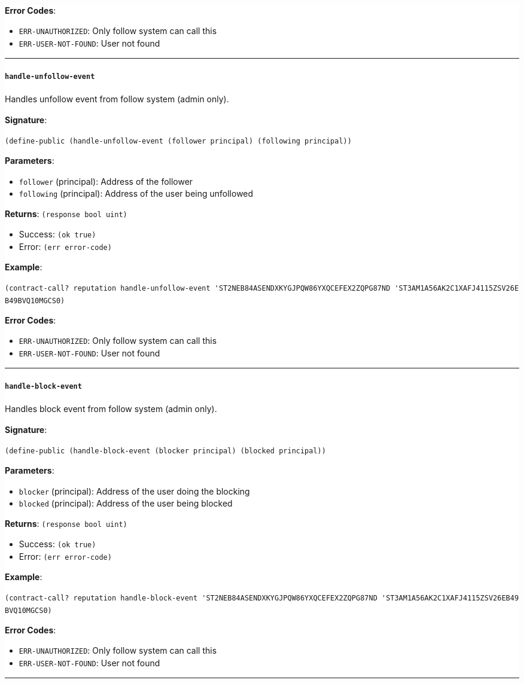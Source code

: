 **Error Codes**:
- `ERR-UNAUTHORIZED`: Only follow system can call this
- `ERR-USER-NOT-FOUND`: User not found

---

#### `handle-unfollow-event`

Handles unfollow event from follow system (admin only).

**Signature**:
```clarity
(define-public (handle-unfollow-event (follower principal) (following principal))
```

**Parameters**:
- `follower` (principal): Address of the follower
- `following` (principal): Address of the user being unfollowed

**Returns**: `(response bool uint)`
- Success: `(ok true)`
- Error: `(err error-code)`

**Example**:
```clarity
(contract-call? reputation handle-unfollow-event 'ST2NEB84ASENDXKYGJPQW86YXQCEFEX2ZQPG87ND 'ST3AM1A56AK2C1XAFJ4115ZSV26EB49BVQ10MGCS0)
```

**Error Codes**:
- `ERR-UNAUTHORIZED`: Only follow system can call this
- `ERR-USER-NOT-FOUND`: User not found

---

#### `handle-block-event`

Handles block event from follow system (admin only).

**Signature**:
```clarity
(define-public (handle-block-event (blocker principal) (blocked principal))
```

**Parameters**:
- `blocker` (principal): Address of the user doing the blocking
- `blocked` (principal): Address of the user being blocked

**Returns**: `(response bool uint)`
- Success: `(ok true)`
- Error: `(err error-code)`

**Example**:
```clarity
(contract-call? reputation handle-block-event 'ST2NEB84ASENDXKYGJPQW86YXQCEFEX2ZQPG87ND 'ST3AM1A56AK2C1XAFJ4115ZSV26EB49BVQ10MGCS0)
```

**Error Codes**:
- `ERR-UNAUTHORIZED`: Only follow system can call this
- `ERR-USER-NOT-FOUND`: User not found

---